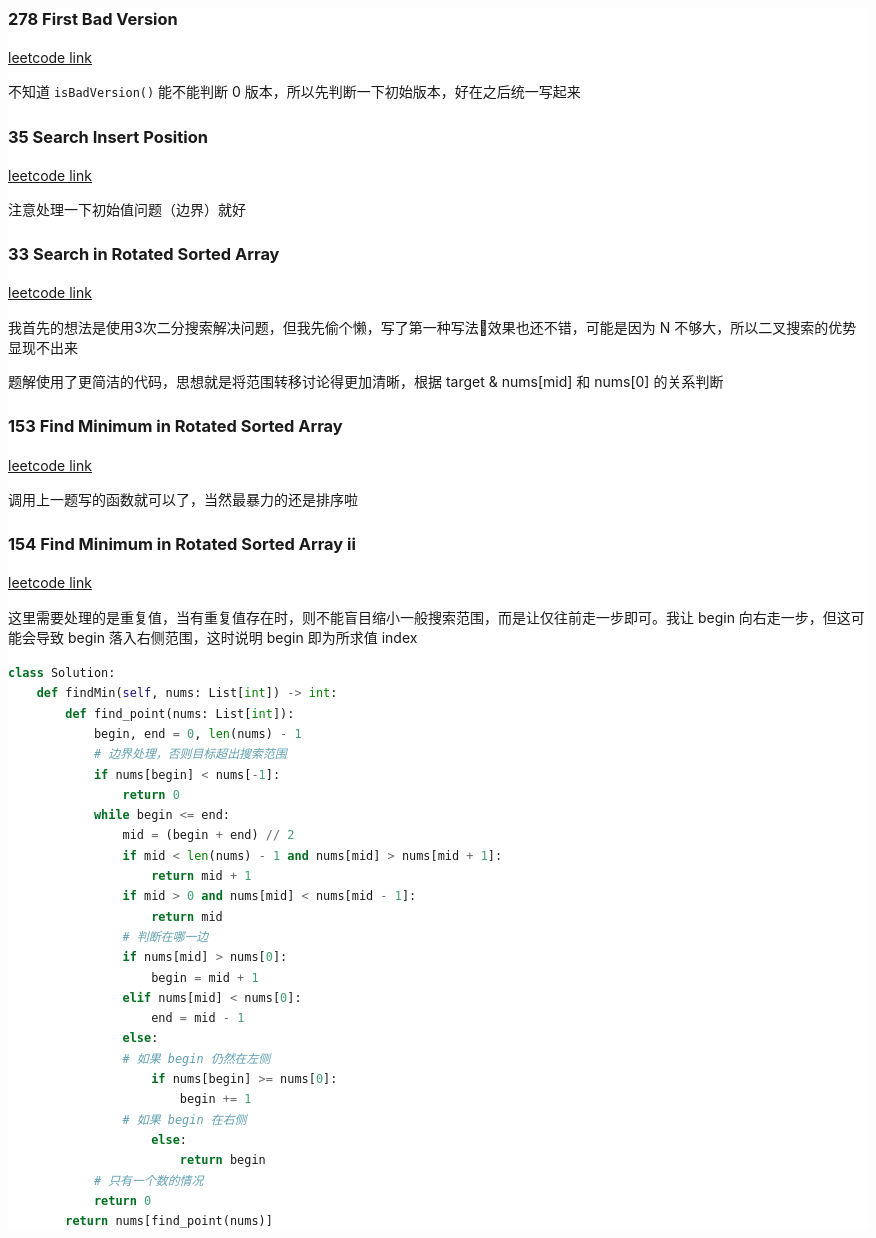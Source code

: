 ### 278 First Bad Version

[leetcode link](https://leetcode-cn.com/problems/first-bad-version/)

不知道 `isBadVersion()` 能不能判断 0 版本，所以先判断一下初始版本，好在之后统一写起来

### 35 Search Insert Position

[leetcode link](https://leetcode-cn.com/problems/search-insert-position/)

注意处理一下初始值问题（边界）就好

### 33 Search in Rotated Sorted Array

[leetcode link](https://leetcode-cn.com/problems/search-in-rotated-sorted-array/)

我首先的想法是使用3次二分搜索解决问题，但我先偷个懒，写了第一种写法🤣效果也还不错，可能是因为 N 不够大，所以二叉搜索的优势显现不出来

题解使用了更简洁的代码，思想就是将范围转移讨论得更加清晰，根据 target & nums[mid] 和 nums[0] 的关系判断

### 153 Find Minimum in Rotated Sorted Array 

[leetcode link](https://leetcode-cn.com/problems/find-minimum-in-rotated-sorted-array/)

调用上一题写的函数就可以了，当然最暴力的还是排序啦

### 154 Find Minimum in Rotated Sorted Array ii

[leetcode link](https://leetcode-cn.com/problems/find-minimum-in-rotated-sorted-array-ii/)

这里需要处理的是重复值，当有重复值存在时，则不能盲目缩小一般搜索范围，而是让仅往前走一步即可。我让 begin 向右走一步，但这可能会导致 begin 落入右侧范围，这时说明 begin 即为所求值 index

```python
class Solution:
    def findMin(self, nums: List[int]) -> int:
        def find_point(nums: List[int]):
            begin, end = 0, len(nums) - 1
            # 边界处理，否则目标超出搜索范围
            if nums[begin] < nums[-1]:
                return 0
            while begin <= end:
                mid = (begin + end) // 2
                if mid < len(nums) - 1 and nums[mid] > nums[mid + 1]:
                    return mid + 1
                if mid > 0 and nums[mid] < nums[mid - 1]:
                    return mid
                # 判断在哪一边
                if nums[mid] > nums[0]:
                    begin = mid + 1
                elif nums[mid] < nums[0]:
                    end = mid - 1
                else:
                # 如果 begin 仍然在左侧
                    if nums[begin] >= nums[0]:
                        begin += 1
                # 如果 begin 在右侧
                    else:
                        return begin
            # 只有一个数的情况
            return 0
        return nums[find_point(nums)]
```
